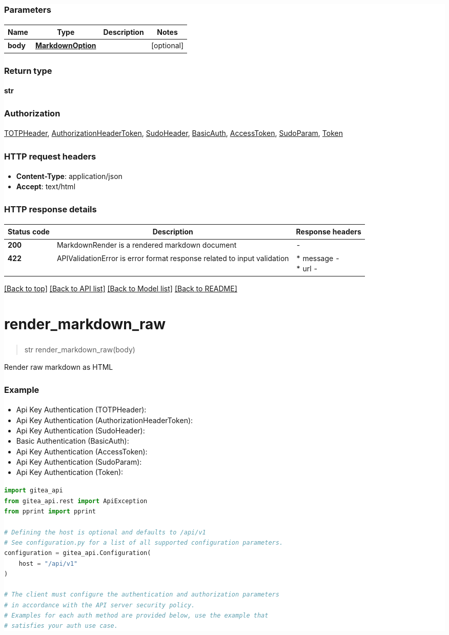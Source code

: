 

### Parameters


Name | Type | Description  | Notes
------------- | ------------- | ------------- | -------------
 **body** | [**MarkdownOption**](MarkdownOption.md)|  | [optional] 

### Return type

**str**

### Authorization

[TOTPHeader](../README.md#TOTPHeader), [AuthorizationHeaderToken](../README.md#AuthorizationHeaderToken), [SudoHeader](../README.md#SudoHeader), [BasicAuth](../README.md#BasicAuth), [AccessToken](../README.md#AccessToken), [SudoParam](../README.md#SudoParam), [Token](../README.md#Token)

### HTTP request headers

 - **Content-Type**: application/json
 - **Accept**: text/html

### HTTP response details

| Status code | Description | Response headers |
|-------------|-------------|------------------|
**200** | MarkdownRender is a rendered markdown document |  -  |
**422** | APIValidationError is error format response related to input validation |  * message -  <br>  * url -  <br>  |

[[Back to top]](#) [[Back to API list]](../README.md#documentation-for-api-endpoints) [[Back to Model list]](../README.md#documentation-for-models) [[Back to README]](../README.md)

# **render_markdown_raw**
> str render_markdown_raw(body)

Render raw markdown as HTML

### Example

* Api Key Authentication (TOTPHeader):
* Api Key Authentication (AuthorizationHeaderToken):
* Api Key Authentication (SudoHeader):
* Basic Authentication (BasicAuth):
* Api Key Authentication (AccessToken):
* Api Key Authentication (SudoParam):
* Api Key Authentication (Token):

```python
import gitea_api
from gitea_api.rest import ApiException
from pprint import pprint

# Defining the host is optional and defaults to /api/v1
# See configuration.py for a list of all supported configuration parameters.
configuration = gitea_api.Configuration(
    host = "/api/v1"
)

# The client must configure the authentication and authorization parameters
# in accordance with the API server security policy.
# Examples for each auth method are provided below, use the example that
# satisfies your auth use case.

```